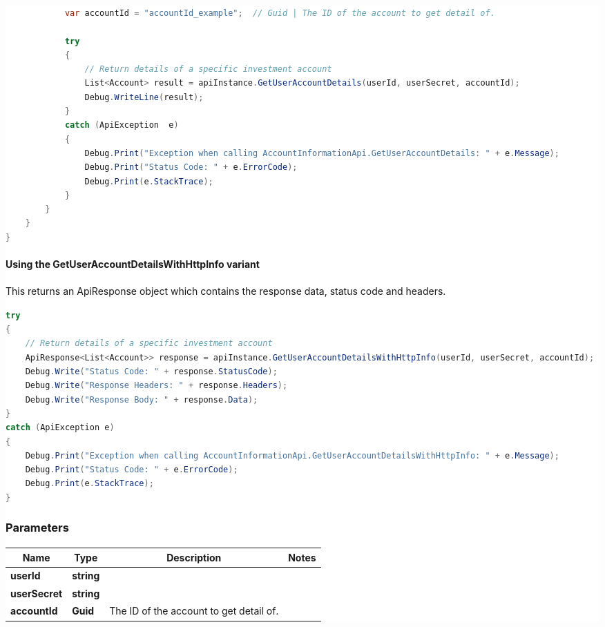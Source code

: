 ```csharp
            var accountId = "accountId_example";  // Guid | The ID of the account to get detail of.

            try
            {
                // Return details of a specific investment account
                List<Account> result = apiInstance.GetUserAccountDetails(userId, userSecret, accountId);
                Debug.WriteLine(result);
            }
            catch (ApiException  e)
            {
                Debug.Print("Exception when calling AccountInformationApi.GetUserAccountDetails: " + e.Message);
                Debug.Print("Status Code: " + e.ErrorCode);
                Debug.Print(e.StackTrace);
            }
        }
    }
}
```

#### Using the GetUserAccountDetailsWithHttpInfo variant
This returns an ApiResponse object which contains the response data, status code and headers.

```csharp
try
{
    // Return details of a specific investment account
    ApiResponse<List<Account>> response = apiInstance.GetUserAccountDetailsWithHttpInfo(userId, userSecret, accountId);
    Debug.Write("Status Code: " + response.StatusCode);
    Debug.Write("Response Headers: " + response.Headers);
    Debug.Write("Response Body: " + response.Data);
}
catch (ApiException e)
{
    Debug.Print("Exception when calling AccountInformationApi.GetUserAccountDetailsWithHttpInfo: " + e.Message);
    Debug.Print("Status Code: " + e.ErrorCode);
    Debug.Print(e.StackTrace);
}
```

### Parameters

| Name | Type | Description | Notes |
|------|------|-------------|-------|
| **userId** | **string** |  |  |
| **userSecret** | **string** |  |  |
| **accountId** | **Guid** | The ID of the account to get detail of. |  |
